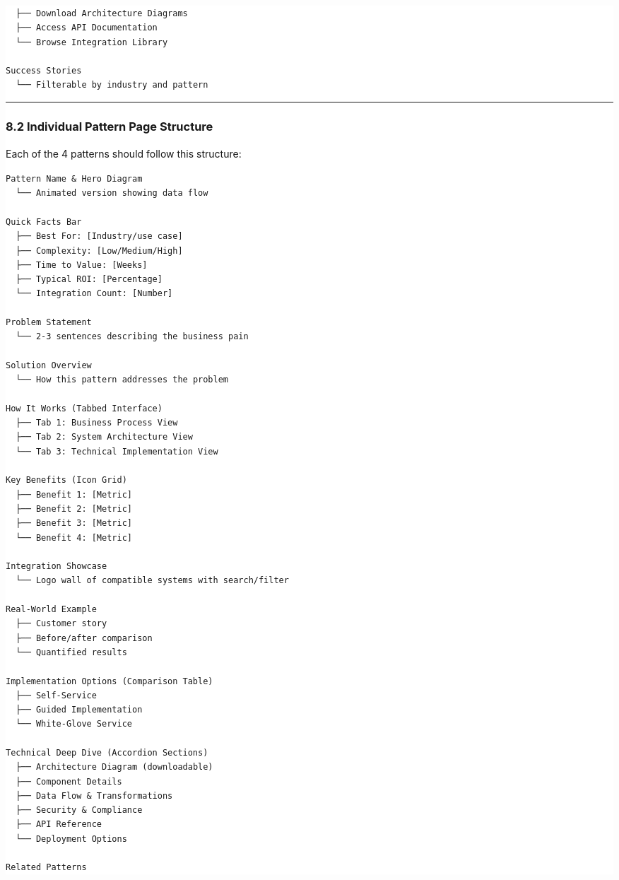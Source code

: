```
  ├── Download Architecture Diagrams
  ├── Access API Documentation
  └── Browse Integration Library

Success Stories
  └── Filterable by industry and pattern
```

---

### 8.2 Individual Pattern Page Structure

Each of the 4 patterns should follow this structure:

```
Pattern Name & Hero Diagram
  └── Animated version showing data flow

Quick Facts Bar
  ├── Best For: [Industry/use case]
  ├── Complexity: [Low/Medium/High]
  ├── Time to Value: [Weeks]
  ├── Typical ROI: [Percentage]
  └── Integration Count: [Number]

Problem Statement
  └── 2-3 sentences describing the business pain

Solution Overview
  └── How this pattern addresses the problem

How It Works (Tabbed Interface)
  ├── Tab 1: Business Process View
  ├── Tab 2: System Architecture View
  └── Tab 3: Technical Implementation View

Key Benefits (Icon Grid)
  ├── Benefit 1: [Metric]
  ├── Benefit 2: [Metric]
  ├── Benefit 3: [Metric]
  └── Benefit 4: [Metric]

Integration Showcase
  └── Logo wall of compatible systems with search/filter

Real-World Example
  ├── Customer story
  ├── Before/after comparison
  └── Quantified results

Implementation Options (Comparison Table)
  ├── Self-Service
  ├── Guided Implementation
  └── White-Glove Service

Technical Deep Dive (Accordion Sections)
  ├── Architecture Diagram (downloadable)
  ├── Component Details
  ├── Data Flow & Transformations
  ├── Security & Compliance
  ├── API Reference
  └── Deployment Options

Related Patterns
```